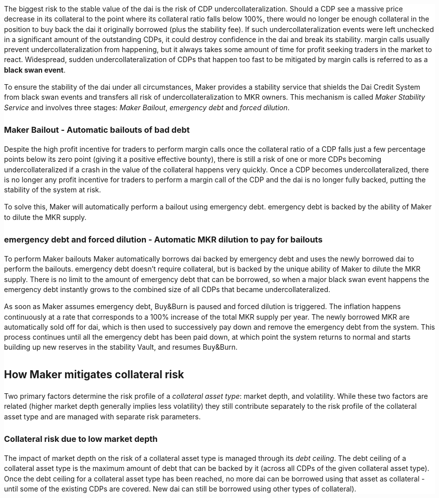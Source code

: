 The biggest risk to the stable value of the dai is the risk of CDP undercollateralization. Should a CDP see a massive price decrease in its collateral to the point where its collateral ratio falls below 100%, there would no longer be enough collateral in the position to buy back the dai it originally borrowed (plus the stability fee). If such undercollateralization events were left unchecked in a significant amount of the outstanding CDPs, it could destroy confidence in the dai and break its stability. margin calls usually prevent undercollateralization from happening, but it always takes some amount of time for profit seeking traders in the market to react. Widespread, sudden undercollateralization of CDPs that happen too fast to be mitigated by margin calls is referred to as a **black swan event**.

To ensure the stability of the dai under all circumstances, Maker provides a stability service that shields the Dai Credit System from black swan events and transfers all risk of undercollateralization to MKR owners. This mechanism is called *Maker Stability Service* and involves three stages: *Maker Bailout*, *emergency debt* and *forced dilution*.

### Maker Bailout - Automatic bailouts of bad debt

Despite the high profit incentive for traders to perform margin calls once the collateral ratio of a CDP falls just a few percentage points below its zero point (giving it a positive effective bounty), there is still a risk of one or more CDPs becoming undercollateralized if a crash in the value of the collateral happens very quickly. Once a CDP becomes undercollateralized, there is no longer any profit incentive for traders to perform a margin call of the CDP and the dai is no longer fully backed, putting the stability of the system at risk.

To solve this, Maker will automatically perform a bailout using emergency debt. emergency debt is backed by the ability of Maker to dilute the MKR supply.

### emergency debt and forced dilution - Automatic MKR dilution to pay for bailouts

To perform Maker bailouts Maker automatically borrows dai backed by emergency debt and uses the newly borrowed dai to perform the bailouts. emergency debt doesn’t require collateral, but is backed by the unique ability of Maker to dilute the MKR supply. There is no limit to the amount of emergency debt that can be borrowed, so when a major black swan event happens the emergency debt instantly grows to the combined size of all CDPs that became undercollateralized.

As soon as Maker assumes emergency debt, Buy&Burn is paused and forced dilution is triggered. The inflation happens continuously at a rate that corresponds to a 100% increase of the total MKR supply per year. The newly borrowed MKR are automatically sold off for dai, which is then used to successively pay down and remove the emergency debt from the system. This process continues until all the emergency debt has been paid down, at which point the system returns to normal and starts building up new reserves in the stability Vault, and resumes Buy&Burn.

How Maker mitigates collateral risk
------------------------------------

Two primary factors determine the risk profile of a *collateral asset type*: market depth, and volatility. While these two factors are related (higher market depth generally implies less volatility) they still contribute separately to the risk profile of the collateral asset type and are managed with separate risk parameters.

### Collateral risk due to low market depth

The impact of market depth on the risk of a collateral asset type is managed through its *debt ceiling*. The debt ceiling of a collateral asset type is the maximum amount of debt that can be backed by it (across all CDPs of the given collateral asset type). Once the debt ceiling for a collateral asset type has been reached, no more dai can be borrowed using that asset as collateral - until some of the existing CDPs are covered. New dai can still be borrowed using other types of collateral).
